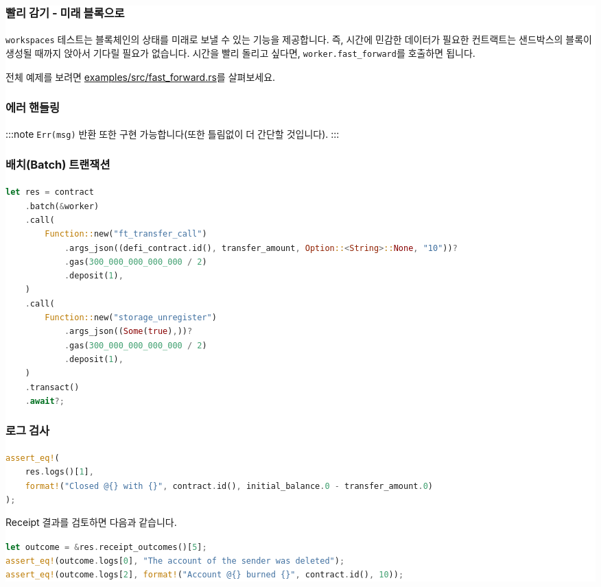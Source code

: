 ### 빨리 감기 - 미래 블록으로

`workspaces` 테스트는 블록체인의 상태를 미래로 보낼 수 있는 기능을 제공합니다. 즉, 시간에 민감한 데이터가 필요한 컨트랙트는 샌드박스의 블록이 생성될 때까지 앉아서 기다릴 필요가 없습니다. 시간을 빨리 돌리고 싶다면, `worker.fast_forward`를 호출하면 됩니다.

<Github language="rust" start="12" end="44" url="https://github.com/near/workspaces-rs/blob/c14fe2aa6cdf586028b2993c6a28240f78484d3e/examples/src/fast_forward.rs" />

전체 예제를 보려면 [examples/src/fast_forward.rs](https://github.com/near/workspaces-rs/blob/main/examples/src/fast_forward.rs)를 살펴보세요.

### 에러 핸들링

<Github language="rust" start="199" end="225" url="https://github.com/near-examples/FT/blob/98b85297a270cbcb8ef3901c29c17701e1cab698/integration-tests/rs/src/tests.rs" />

:::note `Err(msg)` 반환 또한 구현 가능합니다(또한 틀림없이 더 간단할 것입니다). :::

### 배치(Batch) 트랜잭션

```rust title="Batch Transaction - workspace-rs"
let res = contract
    .batch(&worker)
    .call(
        Function::new("ft_transfer_call")
            .args_json((defi_contract.id(), transfer_amount, Option::<String>::None, "10"))?
            .gas(300_000_000_000_000 / 2)
            .deposit(1),
    )
    .call(
        Function::new("storage_unregister")
            .args_json((Some(true),))?
            .gas(300_000_000_000_000 / 2)
            .deposit(1),
    )
    .transact()
    .await?;
```

### 로그 검사

```rust title="Logs - workspaces-rs"
assert_eq!(
    res.logs()[1],
    format!("Closed @{} with {}", contract.id(), initial_balance.0 - transfer_amount.0)
);
```

Receipt 결과를 검토하면 다음과 같습니다.

```rust title="Logs - workspaces-rs"
let outcome = &res.receipt_outcomes()[5];
assert_eq!(outcome.logs[0], "The account of the sender was deleted");
assert_eq!(outcome.logs[2], format!("Account @{} burned {}", contract.id(), 10));
```
